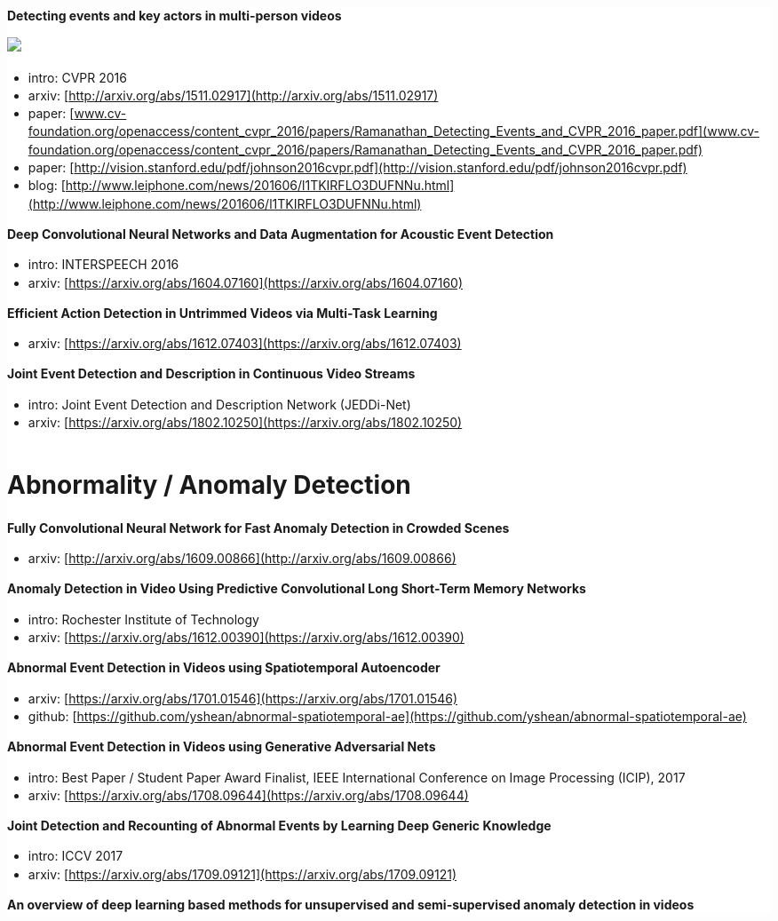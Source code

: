 **Detecting events and key actors in multi-person videos**

![](https://tctechcrunch2011.files.wordpress.com/2016/06/basketball_actors.jpg)

- intro: CVPR 2016
- arxiv: [http://arxiv.org/abs/1511.02917](http://arxiv.org/abs/1511.02917)
- paper: [www.cv-foundation.org/openaccess/content_cvpr_2016/papers/Ramanathan_Detecting_Events_and_CVPR_2016_paper.pdf](www.cv-foundation.org/openaccess/content_cvpr_2016/papers/Ramanathan_Detecting_Events_and_CVPR_2016_paper.pdf)
- paper: [http://vision.stanford.edu/pdf/johnson2016cvpr.pdf](http://vision.stanford.edu/pdf/johnson2016cvpr.pdf)
- blog: [http://www.leiphone.com/news/201606/l1TKIRFLO3DUFNNu.html](http://www.leiphone.com/news/201606/l1TKIRFLO3DUFNNu.html)

**Deep Convolutional Neural Networks and Data Augmentation for Acoustic Event Detection**

- intro: INTERSPEECH 2016
- arxiv: [https://arxiv.org/abs/1604.07160](https://arxiv.org/abs/1604.07160)

**Efficient Action Detection in Untrimmed Videos via Multi-Task Learning**

- arxiv: [https://arxiv.org/abs/1612.07403](https://arxiv.org/abs/1612.07403)

**Joint Event Detection and Description in Continuous Video Streams**

- intro: Joint Event Detection and Description Network (JEDDi-Net)
- arxiv: [https://arxiv.org/abs/1802.10250](https://arxiv.org/abs/1802.10250)

# Abnormality / Anomaly Detection

**Fully Convolutional Neural Network for Fast Anomaly Detection in Crowded Scenes**

- arxiv: [http://arxiv.org/abs/1609.00866](http://arxiv.org/abs/1609.00866)

**Anomaly Detection in Video Using Predictive Convolutional Long Short-Term Memory Networks**

- intro: Rochester Institute of Technology
- arxiv: [https://arxiv.org/abs/1612.00390](https://arxiv.org/abs/1612.00390)

**Abnormal Event Detection in Videos using Spatiotemporal Autoencoder**

- arxiv: [https://arxiv.org/abs/1701.01546](https://arxiv.org/abs/1701.01546)
- github: [https://github.com/yshean/abnormal-spatiotemporal-ae](https://github.com/yshean/abnormal-spatiotemporal-ae)

**Abnormal Event Detection in Videos using Generative Adversarial Nets**

- intro: Best Paper / Student Paper Award Finalist, IEEE International Conference on Image Processing (ICIP), 2017
- arxiv: [https://arxiv.org/abs/1708.09644](https://arxiv.org/abs/1708.09644)

**Joint Detection and Recounting of Abnormal Events by Learning Deep Generic Knowledge**

- intro: ICCV 2017
- arxiv: [https://arxiv.org/abs/1709.09121](https://arxiv.org/abs/1709.09121)

**An overview of deep learning based methods for unsupervised and semi-supervised anomaly detection in videos**
